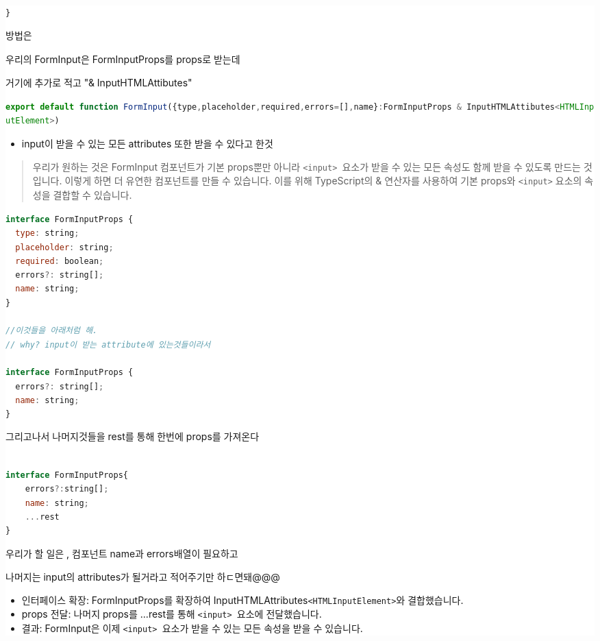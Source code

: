 ```jsx
}
```

방법은

우리의 FormInput은 FormInputProps를 props로 받는데

거기에 추가로 적고 "& InputHTMLAttibutes<HTMLInputElement>" 

```jsx
export default function FormInput({type,placeholder,required,errors=[],name}:FormInputProps & InputHTMLAttibutes<HTMLInputElement>)

```

- input이 받을 수 있는 모든 attributes 또한 받을 수 있다고 한것

> 우리가 원하는 것은 FormInput 컴포넌트가 기본 props뿐만 아니라 `<input> `요소가 받을 수 있는 모든 속성도 함께 받을 수 있도록 만드는 것입니다. 이렇게 하면 더 유연한 컴포넌트를 만들 수 있습니다. 이를 위해 TypeScript의 & 연산자를 사용하여 기본 props와 `<input>` 요소의 속성을 결합할 수 있습니다.

```jsx
interface FormInputProps {
  type: string;
  placeholder: string;
  required: boolean;
  errors?: string[];
  name: string;
}

//이것들을 아래처럼 해. 
// why? input이 받는 attribute에 있는것들이라서

interface FormInputProps {
  errors?: string[];
  name: string;
}
```

그리고나서 나머지것들을 rest를 통해 한번에 props를 가져온다

```jsx

interface FormInputProps{
    errors?:string[];
    name: string;
    ...rest
}


```

우리가 할 일은 ,
컴포넌트 name과 errors배열이 필요하고

나머지는 input의 attributes가 될거라고 적어주기만 하ㄷ면돼@@@

- 인터페이스 확장: FormInputProps를 확장하여 InputHTMLAttributes`<HTMLInputElement>`와 결합했습니다.
- props 전달: 나머지 props를 ...rest를 통해 `<input> `요소에 전달했습니다.
- 결과: FormInput은 이제 `<input> `요소가 받을 수 있는 모든 속성을 받을 수 있습니다.

